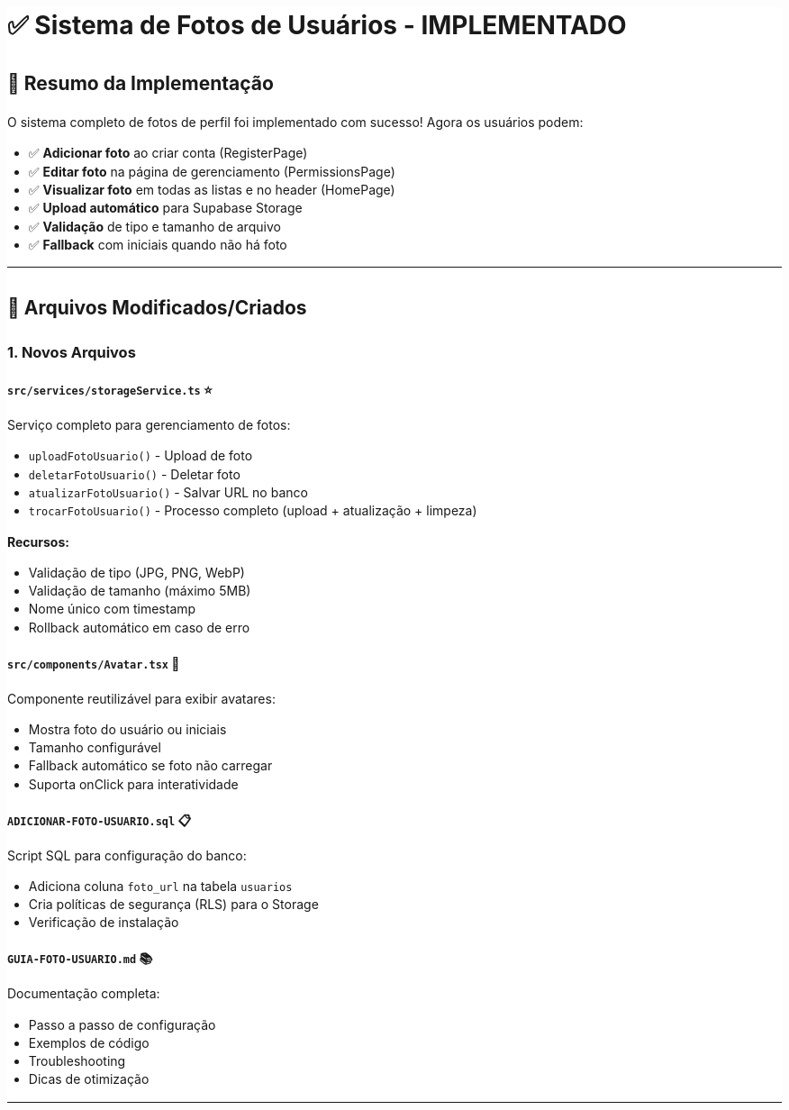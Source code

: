 # ✅ Sistema de Fotos de Usuários - IMPLEMENTADO

## 🎉 Resumo da Implementação

O sistema completo de fotos de perfil foi implementado com sucesso! Agora os usuários podem:

- ✅ **Adicionar foto** ao criar conta (RegisterPage)
- ✅ **Editar foto** na página de gerenciamento (PermissionsPage)  
- ✅ **Visualizar foto** em todas as listas e no header (HomePage)
- ✅ **Upload automático** para Supabase Storage
- ✅ **Validação** de tipo e tamanho de arquivo
- ✅ **Fallback** com iniciais quando não há foto

---

## 📂 Arquivos Modificados/Criados

### 1. **Novos Arquivos**

#### `src/services/storageService.ts` ⭐
Serviço completo para gerenciamento de fotos:
- `uploadFotoUsuario()` - Upload de foto
- `deletarFotoUsuario()` - Deletar foto
- `atualizarFotoUsuario()` - Salvar URL no banco
- `trocarFotoUsuario()` - Processo completo (upload + atualização + limpeza)

**Recursos:**
- Validação de tipo (JPG, PNG, WebP)
- Validação de tamanho (máximo 5MB)
- Nome único com timestamp
- Rollback automático em caso de erro

#### `src/components/Avatar.tsx` 🎨
Componente reutilizável para exibir avatares:
- Mostra foto do usuário ou iniciais
- Tamanho configurável
- Fallback automático se foto não carregar
- Suporta onClick para interatividade

#### `ADICIONAR-FOTO-USUARIO.sql` 📋
Script SQL para configuração do banco:
- Adiciona coluna `foto_url` na tabela `usuarios`
- Cria políticas de segurança (RLS) para o Storage
- Verificação de instalação

#### `GUIA-FOTO-USUARIO.md` 📚
Documentação completa:
- Passo a passo de configuração
- Exemplos de código
- Troubleshooting
- Dicas de otimização

---